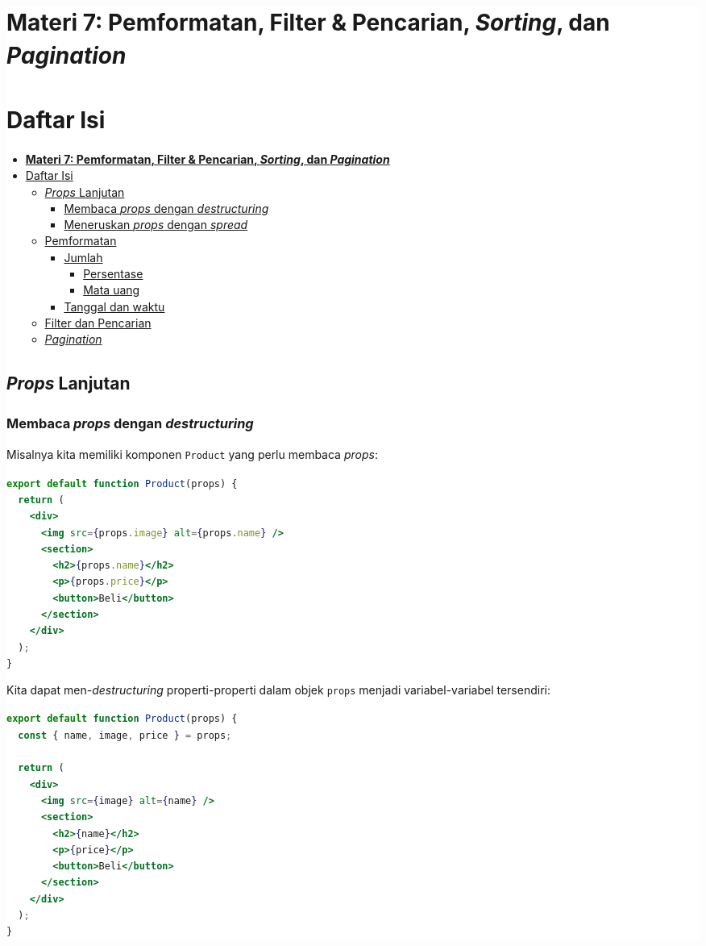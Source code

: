 # **Materi 7: Pemformatan, Filter & Pencarian, _Sorting_, dan _Pagination_**

# Daftar Isi

- [**Materi 7: Pemformatan, Filter \& Pencarian, _Sorting_, dan _Pagination_**](#materi-7-pemformatan-filter--pencarian-sorting-dan-pagination)
- [Daftar Isi](#daftar-isi)
  - [_Props_ Lanjutan](#props-lanjutan)
    - [Membaca _props_ dengan _destructuring_](#membaca-props-dengan-destructuring)
    - [Meneruskan _props_ dengan _spread_](#meneruskan-props-dengan-spread)
  - [Pemformatan](#pemformatan)
    - [Jumlah](#jumlah)
      - [Persentase](#persentase)
      - [Mata uang](#mata-uang)
    - [Tanggal dan waktu](#tanggal-dan-waktu)
  - [Filter dan Pencarian](#filter-dan-pencarian)
  - [_Pagination_](#pagination)

## _Props_ Lanjutan

### Membaca _props_ dengan _destructuring_

Misalnya kita memiliki komponen `Product` yang perlu membaca _props_:

```jsx
export default function Product(props) {
  return (
    <div>
      <img src={props.image} alt={props.name} />
      <section>
        <h2>{props.name}</h2>
        <p>{props.price}</p>
        <button>Beli</button>
      </section>
    </div>
  );
}
```

Kita dapat men-_destructuring_ properti-properti dalam objek `props` menjadi variabel-variabel tersendiri:

```jsx
export default function Product(props) {
  const { name, image, price } = props;

  return (
    <div>
      <img src={image} alt={name} />
      <section>
        <h2>{name}</h2>
        <p>{price}</p>
        <button>Beli</button>
      </section>
    </div>
  );
}
```
